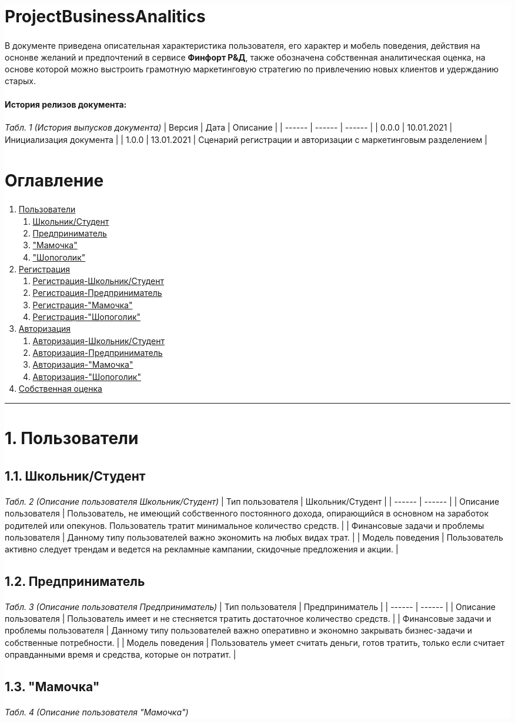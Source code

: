 # ProjectBusinessAnalitics 
 
В документе приведена описательная характеристика пользователя, его характер и мобель поведения, действия на оснонве желаний и предпочтений в сервисе **Финфорт Р&Д**, также обозначена собственная аналитическая оценка, на основе которой можно выстроить грамотную маркетинговую стратегию по привлечению новых клиентов и удержданию старых.

#### История релизов документа:
*Табл. 1 (История выпусков документа)*
| Версия | Дата | Описание |
| ------ | ------ | ------ |
| 0.0.0 | 10.01.2021 | Инициализация документа |
| 1.0.0 | 13.01.2021 | Сценарий регистрации и авторизации с маркетинговым разделением |

# Оглавление
1. [Пользователи](#1-пользователи)
	1. [Школьник/Студент](#11-школьникстудент)
	2. [Предприниматель](#12-предприниматель)
    3. ["Мамочка"](#"13-мамочка)
    4. ["Шопоголик"](#"14-шопоголик)
2. [Регистрация](#2-регистрация)
    1. [Регистрация-Школьник/Студент](#21-регистрация-школьникстудент)
	2. [Регистрация-Предприниматель](#22-регистрация-предприниматель)
    3. [Регистрация-"Мамочка"](#23-регистрация-мамочка)
    4. [Регистрация-"Шопоголик"](#24-регистрация-шопоголик)
3. [Авторизация](#3-авторизация)
    1. [Авторизация-Школьник/Студент](#31-авторизация-школьникстудент)
	2. [Авторизация-Предприниматель](#32-предприниматель)
    3. [Авторизация-"Мамочка"](#33-авторизация-мамочка)
    4. [Авторизация-"Шопоголик"](#34-авторизация-шопоголик)
4. [Собственная оценка](#4-собственнаяоценка)

---

# 1. Пользователи
## 1.1. Школьник/Студент 
*Табл. 2 (Описание пользователя Школьник/Студент)*
| Тип пользователя | Школьник/Студент |
| ------ | ------ |
| Описание пользователя | Пользователь, не имеющий собственного постоянного дохода, опирающийся в основном на заработок родителей или опекунов. Пользователь тратит минимальное количество средств. |
| Финансовые задачи и проблемы пользователя | Данному типу пользователей важно экономить на любых видах трат. |
| Модель поведения | Пользователь активно следует трендам и ведется на рекламные кампании, скидочные предложения и акции. |
## 1.2. Предприниматель
*Табл. 3 (Описание пользователя Предприниматель)*
| Тип пользователя | Предприниматель |
| ------ | ------ |
| Описание пользователя | Пользователь имеет и не стесняется тратить достаточное количество средств. |
| Финансовые задачи и проблемы пользователя | Данному типу пользователей важно оперативно и экономно закрывать бизнес-задачи и собственные потребности. |
| Модель поведения | Пользователь умеет считать деньги, готов тратить, только если считает оправданными время и средства, которые он потратит. |
## 1.3. "Мамочка"
*Табл. 4 (Описание пользователя "Мамочка")*